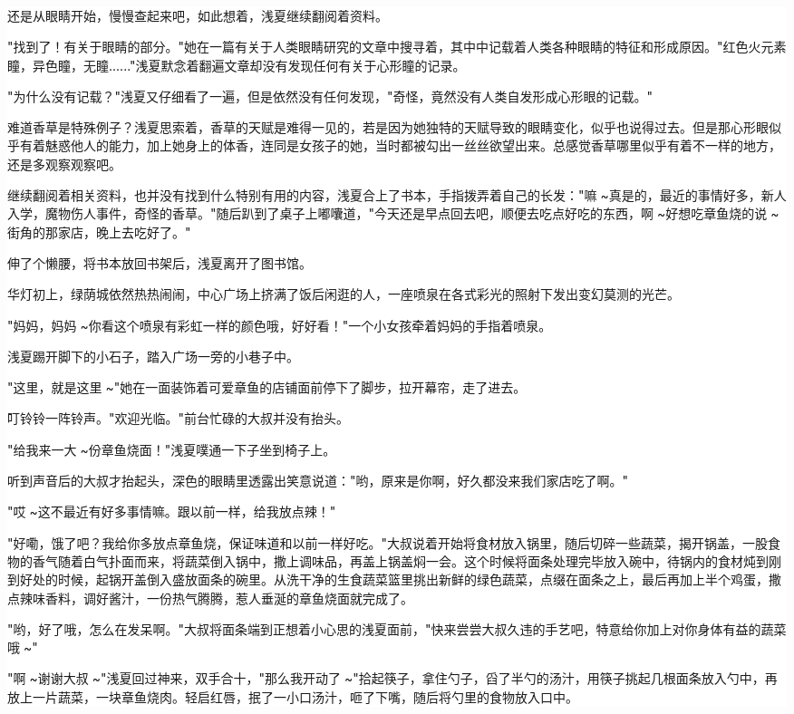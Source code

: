 

还是从眼睛开始，慢慢查起来吧，如此想着，浅夏继续翻阅着资料。



"找到了！有关于眼睛的部分。"她在一篇有关于人类眼睛研究的文章中搜寻着，其中中记载着人类各种眼睛的特征和形成原因。"红色火元素瞳，异色瞳，无瞳......"浅夏默念着翻遍文章却没有发现任何有关于心形瞳的记录。



"为什么没有记载？"浅夏又仔细看了一遍，但是依然没有任何发现，"奇怪，竟然没有人类自发形成心形眼的记载。"



难道香草是特殊例子？浅夏思索着，香草的天赋是难得一见的，若是因为她独特的天赋导致的眼睛变化，似乎也说得过去。但是那心形眼似乎有着魅惑他人的能力，加上她身上的体香，连同是女孩子的她，当时都被勾出一丝丝欲望出来。总感觉香草哪里似乎有着不一样的地方，还是多观察观察吧。



继续翻阅着相关资料，也并没有找到什么特别有用的内容，浅夏合上了书本，手指拨弄着自己的长发："嘛 ~真是的，最近的事情好多，新人入学，魔物伤人事件，奇怪的香草。"随后趴到了桌子上嘟囔道，"今天还是早点回去吧，顺便去吃点好吃的东西，啊 ~好想吃章鱼烧的说 ~街角的那家店，晚上去吃好了。"



伸了个懒腰，将书本放回书架后，浅夏离开了图书馆。



华灯初上，绿荫城依然热热闹闹，中心广场上挤满了饭后闲逛的人，一座喷泉在各式彩光的照射下发出变幻莫测的光芒。



"妈妈，妈妈 ~你看这个喷泉有彩虹一样的颜色哦，好好看！"一个小女孩牵着妈妈的手指着喷泉。



浅夏踢开脚下的小石子，踏入广场一旁的小巷子中。



"这里，就是这里 ~"她在一面装饰着可爱章鱼的店铺面前停下了脚步，拉开幕帘，走了进去。



叮铃铃一阵铃声。"欢迎光临。"前台忙碌的大叔并没有抬头。



"给我来一大 ~份章鱼烧面！"浅夏噗通一下子坐到椅子上。



听到声音后的大叔才抬起头，深色的眼睛里透露出笑意说道："哟，原来是你啊，好久都没来我们家店吃了啊。"



"哎 ~这不最近有好多事情嘛。跟以前一样，给我放点辣！"



"好嘞，饿了吧？我给你多放点章鱼烧，保证味道和以前一样好吃。"大叔说着开始将食材放入锅里，随后切碎一些蔬菜，揭开锅盖，一股食物的香气随着白气扑面而来，将蔬菜倒入锅中，撒上调味品，再盖上锅盖焖一会。这个时候将面条处理完毕放入碗中，待锅内的食材炖到刚到好处的时候，起锅开盖倒入盛放面条的碗里。从洗干净的生食蔬菜篮里挑出新鲜的绿色蔬菜，点缀在面条之上，最后再加上半个鸡蛋，撒点辣味香料，调好酱汁，一份热气腾腾，惹人垂涎的章鱼烧面就完成了。



"哟，好了哦，怎么在发呆啊。"大叔将面条端到正想着小心思的浅夏面前，"快来尝尝大叔久违的手艺吧，特意给你加上对你身体有益的蔬菜哦 ~"



"啊 ~谢谢大叔 ~"浅夏回过神来，双手合十，"那么我开动了 ~"拾起筷子，拿住勺子，舀了半勺的汤汁，用筷子挑起几根面条放入勺中，再放上一片蔬菜，一块章鱼烧肉。轻启红唇，抿了一小口汤汁，咂了下嘴，随后将勺里的食物放入口中。
